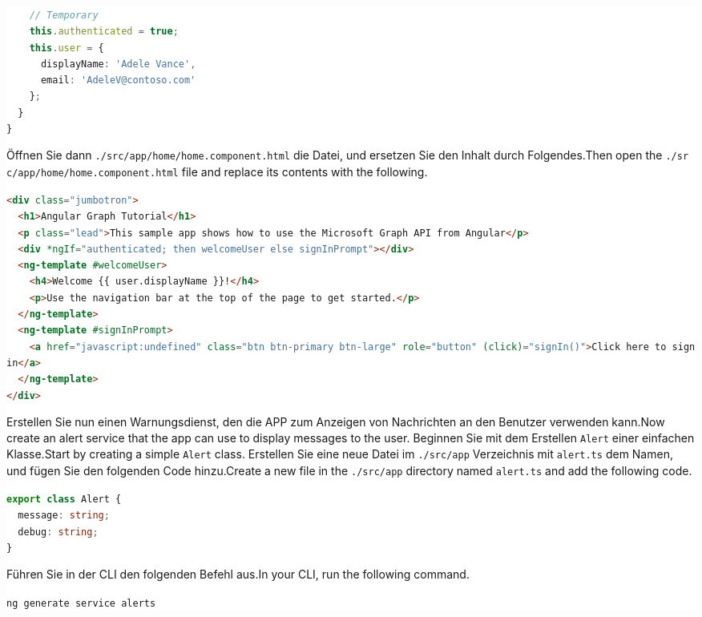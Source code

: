 ```TypeScript
    // Temporary
    this.authenticated = true;
    this.user = {
      displayName: 'Adele Vance',
      email: 'AdeleV@contoso.com'
    };
  }
}
```

<span data-ttu-id="20440-131">Öffnen Sie dann `./src/app/home/home.component.html` die Datei, und ersetzen Sie den Inhalt durch Folgendes.</span><span class="sxs-lookup"><span data-stu-id="20440-131">Then open the `./src/app/home/home.component.html` file and replace its contents with the following.</span></span>

```html
<div class="jumbotron">
  <h1>Angular Graph Tutorial</h1>
  <p class="lead">This sample app shows how to use the Microsoft Graph API from Angular</p>
  <div *ngIf="authenticated; then welcomeUser else signInPrompt"></div>
  <ng-template #welcomeUser>
    <h4>Welcome {{ user.displayName }}!</h4>
    <p>Use the navigation bar at the top of the page to get started.</p>
  </ng-template>
  <ng-template #signInPrompt>
    <a href="javascript:undefined" class="btn btn-primary btn-large" role="button" (click)="signIn()">Click here to sign in</a>
  </ng-template>
</div>
```

<span data-ttu-id="20440-132">Erstellen Sie nun einen Warnungsdienst, den die APP zum Anzeigen von Nachrichten an den Benutzer verwenden kann.</span><span class="sxs-lookup"><span data-stu-id="20440-132">Now create an alert service that the app can use to display messages to the user.</span></span> <span data-ttu-id="20440-133">Beginnen Sie mit dem Erstellen `Alert` einer einfachen Klasse.</span><span class="sxs-lookup"><span data-stu-id="20440-133">Start by creating a simple `Alert` class.</span></span> <span data-ttu-id="20440-134">Erstellen Sie eine neue Datei im `./src/app` Verzeichnis mit `alert.ts` dem Namen, und fügen Sie den folgenden Code hinzu.</span><span class="sxs-lookup"><span data-stu-id="20440-134">Create a new file in the `./src/app` directory named `alert.ts` and add the following code.</span></span>

```TypeScript
export class Alert {
  message: string;
  debug: string;
}
```

<span data-ttu-id="20440-135">Führen Sie in der CLI den folgenden Befehl aus.</span><span class="sxs-lookup"><span data-stu-id="20440-135">In your CLI, run the following command.</span></span>

```Shell
ng generate service alerts
```
